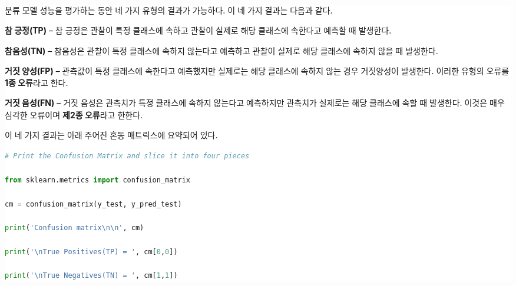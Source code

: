 
분류 모델 성능을 평가하는 동안 네 가지 유형의 결과가 가능하다. 이 네 가지 결과는 다음과 같다.





**참 긍정(TP)** – 참 긍정은 관찰이 특정 클래스에 속하고 관찰이 실제로 해당 클래스에 속한다고 예측할 때 발생한다.





**참음성(TN)** – 참음성은 관찰이 특정 클래스에 속하지 않는다고 예측하고 관찰이 실제로 해당 클래스에 속하지 않을 때 발생한다.





**거짓 양성(FP)** – 관측값이 특정 클래스에 속한다고 예측했지만 실제로는 해당 클래스에 속하지 않는 경우 거짓양성이 발생한다. 이러한 유형의 오류를 **1종 오류**라고 한다.







**거짓 음성(FN)** – 거짓 음성은 관측치가 특정 클래스에 속하지 않는다고 예측하지만 관측치가 실제로는 해당 클래스에 속할 때 발생한다. 이것은 매우 심각한 오류이며 **제2종 오류**라고 한한다.







이 네 가지 결과는 아래 주어진 혼동 매트릭스에 요약되어 있다.




```python
# Print the Confusion Matrix and slice it into four pieces

from sklearn.metrics import confusion_matrix

cm = confusion_matrix(y_test, y_pred_test)

print('Confusion matrix\n\n', cm)

print('\nTrue Positives(TP) = ', cm[0,0])

print('\nTrue Negatives(TN) = ', cm[1,1])
